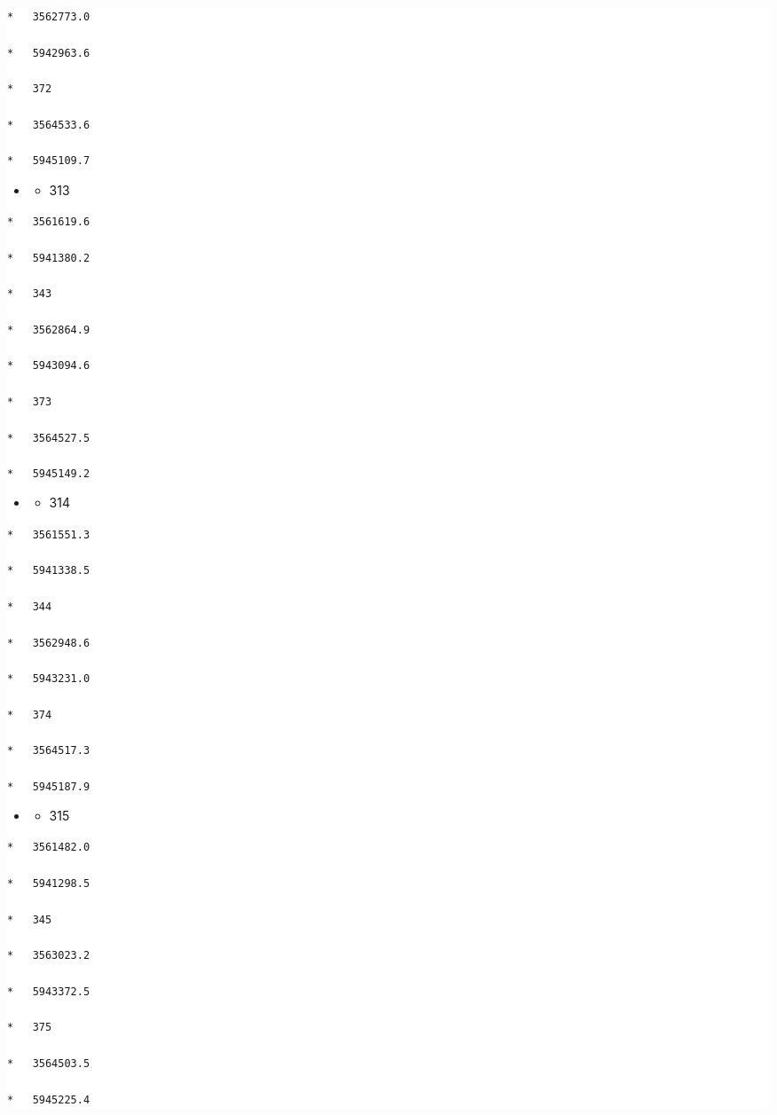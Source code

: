     *   3562773.0

    *   5942963.6

    *   372

    *   3564533.6

    *   5945109.7


*    *   313

    *   3561619.6

    *   5941380.2

    *   343

    *   3562864.9

    *   5943094.6

    *   373

    *   3564527.5

    *   5945149.2


*    *   314

    *   3561551.3

    *   5941338.5

    *   344

    *   3562948.6

    *   5943231.0

    *   374

    *   3564517.3

    *   5945187.9


*    *   315

    *   3561482.0

    *   5941298.5

    *   345

    *   3563023.2

    *   5943372.5

    *   375

    *   3564503.5

    *   5945225.4

